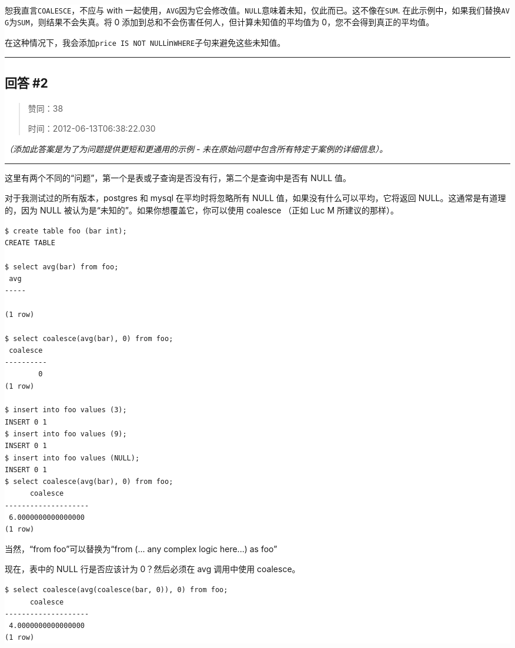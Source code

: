 恕我直言`COALESCE`，不应与 with 一起使用，`AVG`因为它会修改值。`NULL`意味着未知，仅此而已。这不像在`SUM`. 在此示例中，如果我们替换`AVG`为`SUM`，则结果不会失真。将 0 添加到总和不会伤害任何人，但计算未知值的平均值为 0，您不会得到真正的平均值。

在这种情况下，我会添加`price IS NOT NULL`in`WHERE`子句来避免这些未知值。

* * *

## 回答 #2

> 赞同：38
> 
> 时间：2012-06-13T06:38:22.030

*（添加此答案是为了为问题提供更短和更通用的示例 - 未在原始问题中包含所有特定于案例的详细信息）。*

* * *

这里有两个不同的“问题”，第一个是表或子查询是否没有行，第二个是查询中是否有 NULL 值。

对于我测试过的所有版本，postgres 和 mysql 在平均时将忽略所有 NULL 值，如果没有什么可以平均，它将返回 NULL。这通常是有道理的，因为 NULL 被认为是“未知的”。如果你想覆盖它，你可以使用 coalesce （正如 Luc M 所建议的那样）。

```
$ create table foo (bar int);
CREATE TABLE

$ select avg(bar) from foo;
 avg 
-----

(1 row)

$ select coalesce(avg(bar), 0) from foo;
 coalesce 
----------
        0
(1 row)

$ insert into foo values (3);
INSERT 0 1
$ insert into foo values (9);
INSERT 0 1
$ insert into foo values (NULL);
INSERT 0 1
$ select coalesce(avg(bar), 0) from foo;
      coalesce      
--------------------
 6.0000000000000000
(1 row) 
```

当然，“from foo”可以替换为“from (... any complex logic here...) as foo”

现在，表中的 NULL 行是否应该计为 0？然后必须在 avg 调用中使用 coalesce。

```
$ select coalesce(avg(coalesce(bar, 0)), 0) from foo;
      coalesce      
--------------------
 4.0000000000000000
(1 row) 
```
